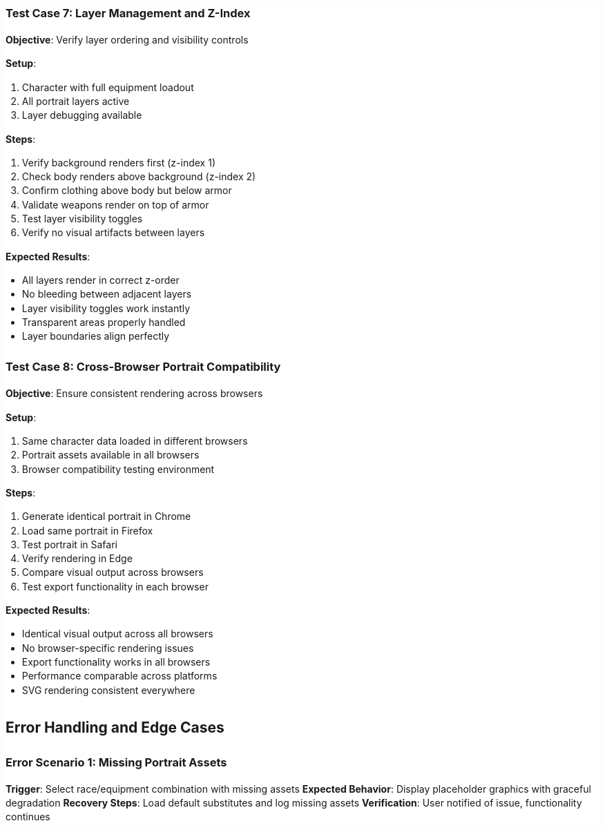 ### Test Case 7: Layer Management and Z-Index
**Objective**: Verify layer ordering and visibility controls

**Setup**:
1. Character with full equipment loadout
2. All portrait layers active
3. Layer debugging available

**Steps**:
1. Verify background renders first (z-index 1)
2. Check body renders above background (z-index 2)
3. Confirm clothing above body but below armor
4. Validate weapons render on top of armor
5. Test layer visibility toggles
6. Verify no visual artifacts between layers

**Expected Results**:
- All layers render in correct z-order
- No bleeding between adjacent layers
- Layer visibility toggles work instantly
- Transparent areas properly handled
- Layer boundaries align perfectly

### Test Case 8: Cross-Browser Portrait Compatibility
**Objective**: Ensure consistent rendering across browsers

**Setup**:
1. Same character data loaded in different browsers
2. Portrait assets available in all browsers
3. Browser compatibility testing environment

**Steps**:
1. Generate identical portrait in Chrome
2. Load same portrait in Firefox
3. Test portrait in Safari
4. Verify rendering in Edge
5. Compare visual output across browsers
6. Test export functionality in each browser

**Expected Results**:
- Identical visual output across all browsers
- No browser-specific rendering issues
- Export functionality works in all browsers
- Performance comparable across platforms
- SVG rendering consistent everywhere

## Error Handling and Edge Cases

### Error Scenario 1: Missing Portrait Assets
**Trigger**: Select race/equipment combination with missing assets
**Expected Behavior**: Display placeholder graphics with graceful degradation
**Recovery Steps**: Load default substitutes and log missing assets
**Verification**: User notified of issue, functionality continues
